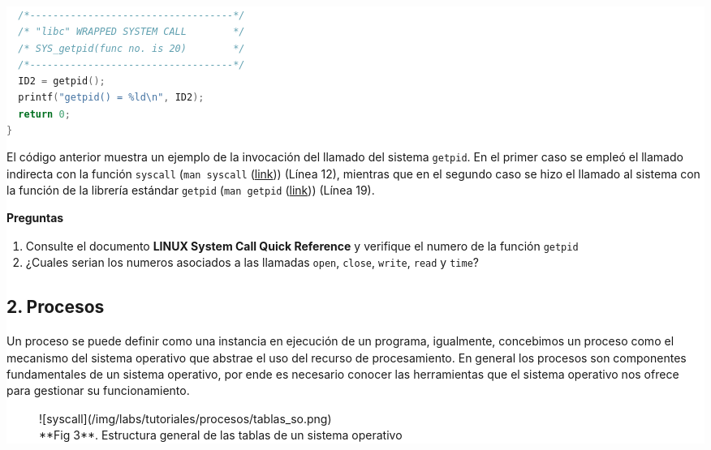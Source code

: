 ```c {12,19} showLineNumbers
  /*-----------------------------------*/
  /* "libc" WRAPPED SYSTEM CALL        */
  /* SYS_getpid(func no. is 20)        */
  /*-----------------------------------*/
  ID2 = getpid();
  printf("getpid() = %ld\n", ID2);
  return 0;
}
```

El código anterior muestra un ejemplo de la invocación del llamado del sistema `getpid`. En el primer caso se empleó el llamado indirecta con la función `syscall` (`man syscall` ([link](https://man7.org/linux/man-pages/man2/syscall.2.html))) (Línea 12), mientras que en el segundo caso se hizo el llamado al sistema con la función de la librería estándar `getpid` (`man getpid` ([link](https://man7.org/linux/man-pages/man2/getpid.2.html))) (Línea 19). 

**Preguntas**
1. Consulte el documento **LINUX System Call Quick Reference** y verifique el numero de la función `getpid`
2. ¿Cuales serian los numeros asociados a las llamadas `open`, `close`, `write`, `read` y `time`?

## 2. Procesos

Un proceso se puede definir como una instancia en ejecución de un programa, igualmente, concebimos un proceso como el mecanismo del sistema operativo que abstrae el uso del recurso de procesamiento. En general los procesos son componentes fundamentales de un sistema operativo, por ende es necesario conocer las herramientas que el sistema operativo nos ofrece para gestionar su funcionamiento.

<p align = 'center'>
<figure>
![syscall](/img/labs/tutoriales/procesos/tablas_so.png)
<figcaption>**Fig 3**. Estructura general de las tablas de un sistema operativo</figcaption>
</figure>
</p>
